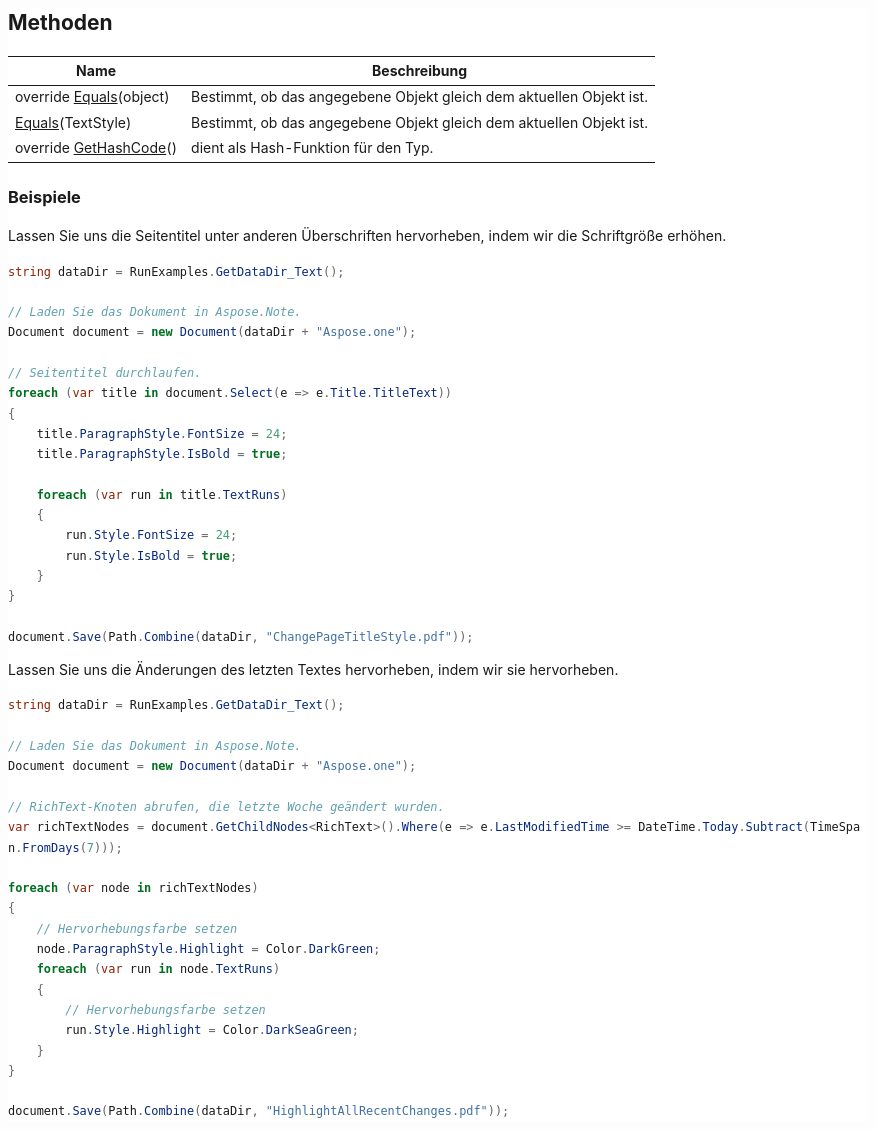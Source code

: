 ## Methoden

| Name | Beschreibung |
| --- | --- |
| override [Equals](../../aspose.note/textstyle/equals/#equals_1)(object) | Bestimmt, ob das angegebene Objekt gleich dem aktuellen Objekt ist. |
| [Equals](../../aspose.note/textstyle/equals/#equals)(TextStyle) | Bestimmt, ob das angegebene Objekt gleich dem aktuellen Objekt ist. |
| override [GetHashCode](../../aspose.note/textstyle/gethashcode/)() | dient als Hash-Funktion für den Typ. |

### Beispiele

Lassen Sie uns die Seitentitel unter anderen Überschriften hervorheben, indem wir die Schriftgröße erhöhen.

```csharp
string dataDir = RunExamples.GetDataDir_Text();

// Laden Sie das Dokument in Aspose.Note.
Document document = new Document(dataDir + "Aspose.one");

// Seitentitel durchlaufen.
foreach (var title in document.Select(e => e.Title.TitleText))
{
    title.ParagraphStyle.FontSize = 24;
    title.ParagraphStyle.IsBold = true;

    foreach (var run in title.TextRuns)
    {
        run.Style.FontSize = 24;
        run.Style.IsBold = true;
    }
}

document.Save(Path.Combine(dataDir, "ChangePageTitleStyle.pdf"));
```

Lassen Sie uns die Änderungen des letzten Textes hervorheben, indem wir sie hervorheben.

```csharp
string dataDir = RunExamples.GetDataDir_Text();

// Laden Sie das Dokument in Aspose.Note.
Document document = new Document(dataDir + "Aspose.one");

// RichText-Knoten abrufen, die letzte Woche geändert wurden.
var richTextNodes = document.GetChildNodes<RichText>().Where(e => e.LastModifiedTime >= DateTime.Today.Subtract(TimeSpan.FromDays(7)));

foreach (var node in richTextNodes)
{
    // Hervorhebungsfarbe setzen
    node.ParagraphStyle.Highlight = Color.DarkGreen;
    foreach (var run in node.TextRuns)
    {
        // Hervorhebungsfarbe setzen
        run.Style.Highlight = Color.DarkSeaGreen;
    }
}

document.Save(Path.Combine(dataDir, "HighlightAllRecentChanges.pdf"));
```
